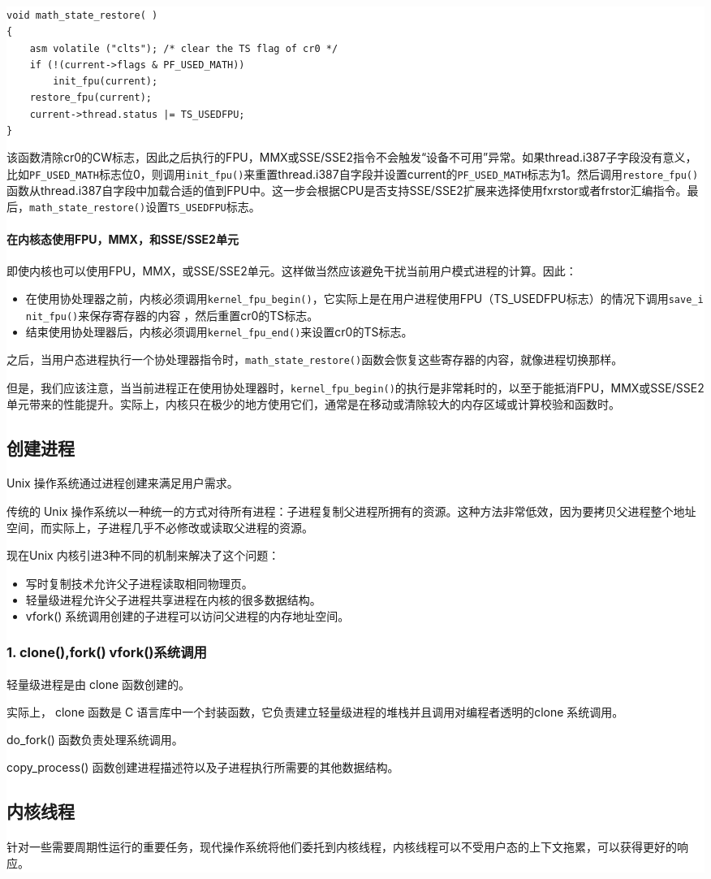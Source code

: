 ```assembly
void math_state_restore( )
{
    asm volatile ("clts"); /* clear the TS flag of cr0 */
    if (!(current->flags & PF_USED_MATH))
        init_fpu(current);
    restore_fpu(current);
    current->thread.status |= TS_USEDFPU;
}
```

该函数清除cr0的CW标志，因此之后执行的FPU，MMX或SSE/SSE2指令不会触发“设备不可用”异常。如果thread.i387子字段没有意义，比如`PF_USED_MATH`标志位0，则调用`init_fpu()`来重置thread.i387自字段并设置current的`PF_USED_MATH`标志为1。然后调用`restore_fpu()`函数从thread.i387自字段中加载合适的值到FPU中。这一步会根据CPU是否支持SSE/SSE2扩展来选择使用fxrstor或者frstor汇编指令。最后，`math_state_restore()`设置`TS_USEDFPU`标志。

#### 在内核态使用FPU，MMX，和SSE/SSE2单元

即使内核也可以使用FPU，MMX，或SSE/SSE2单元。这样做当然应该避免干扰当前用户模式进程的计算。因此：

- 在使用协处理器之前，内核必须调用`kernel_fpu_begin()`，它实际上是在用户进程使用FPU（TS_USEDFPU标志）的情况下调用`save_init_fpu()`来保存寄存器的内容 ，然后重置cr0的TS标志。
- 结束使用协处理器后，内核必须调用`kernel_fpu_end()`来设置cr0的TS标志。

之后，当用户态进程执行一个协处理器指令时，`math_state_restore()`函数会恢复这些寄存器的内容，就像进程切换那样。

但是，我们应该注意，当当前进程正在使用协处理器时，`kernel_fpu_begin()`的执行是非常耗时的，以至于能抵消FPU，MMX或SSE/SSE2单元带来的性能提升。实际上，内核只在极少的地方使用它们，通常是在移动或清除较大的内存区域或计算校验和函数时。



## 创建进程

Unix 操作系统通过进程创建来满足用户需求。

传统的 Unix  操作系统以一种统一的方式对待所有进程：子进程复制父进程所拥有的资源。这种方法非常低效，因为要拷贝父进程整个地址空间，而实际上，子进程几乎不必修改或读取父进程的资源。

现在Unix 内核引进3种不同的机制来解决了这个问题：

- 写时复制技术允许父子进程读取相同物理页。
- 轻量级进程允许父子进程共享进程在内核的很多数据结构。
- vfork() 系统调用创建的子进程可以访问父进程的内存地址空间。



### 1. clone(),fork() vfork()系统调用

轻量级进程是由 clone 函数创建的。

实际上， clone 函数是 C 语言库中一个封装函数，它负责建立轻量级进程的堆栈并且调用对编程者透明的clone 系统调用。

do_fork() 函数负责处理系统调用。

copy_process() 函数创建进程描述符以及子进程执行所需要的其他数据结构。



## 内核线程

针对一些需要周期性运行的重要任务，现代操作系统将他们委托到内核线程，内核线程可以不受用户态的上下文拖累，可以获得更好的响应。
